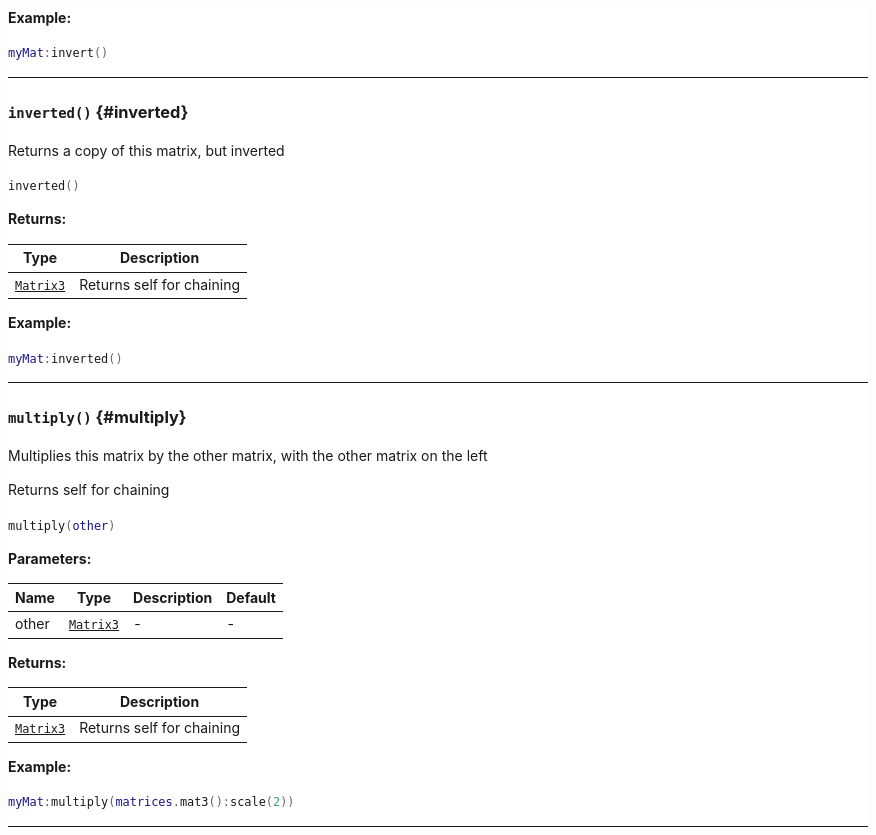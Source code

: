**Example:**

```lua
myMat:invert()
```

---

### <code>inverted()</code> \{#inverted}

Returns a copy of this matrix, but inverted

```lua
inverted()
```

**Returns:**

| Type                                              | Description               |
| ------------------------------------------------- | ------------------------- |
| <code>[Matrix3](/globals/Matrices/Matrix3)</code> | Returns self for chaining |

**Example:**

```lua
myMat:inverted()
```

---

### <code>multiply()</code> \{#multiply}

Multiplies this matrix by the other matrix, with the other matrix on the left

Returns self for chaining

```lua
multiply(other)
```

**Parameters:**

| Name  | Type                                              | Description | Default |
| ----- | ------------------------------------------------- | ----------- | ------- |
| other | <code>[Matrix3](/globals/Matrices/Matrix3)</code> | -           | -       |

**Returns:**

| Type                                              | Description               |
| ------------------------------------------------- | ------------------------- |
| <code>[Matrix3](/globals/Matrices/Matrix3)</code> | Returns self for chaining |

**Example:**

```lua
myMat:multiply(matrices.mat3():scale(2))
```

---
